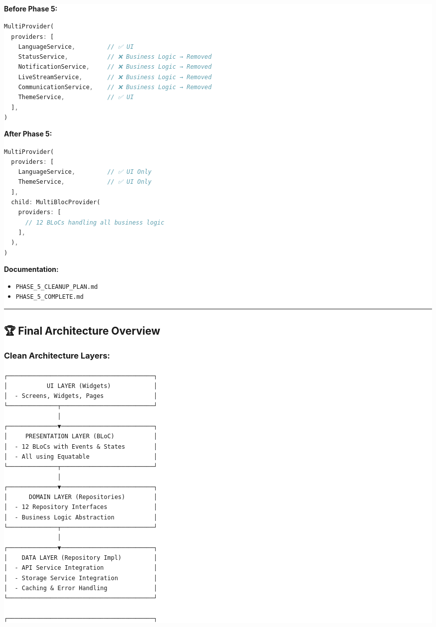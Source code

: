 **Before Phase 5:**
```dart
MultiProvider(
  providers: [
    LanguageService,         // ✅ UI
    StatusService,           // ❌ Business Logic → Removed
    NotificationService,     // ❌ Business Logic → Removed
    LiveStreamService,       // ❌ Business Logic → Removed
    CommunicationService,    // ❌ Business Logic → Removed
    ThemeService,            // ✅ UI
  ],
)
```

**After Phase 5:**
```dart
MultiProvider(
  providers: [
    LanguageService,         // ✅ UI Only
    ThemeService,            // ✅ UI Only
  ],
  child: MultiBlocProvider(
    providers: [
      // 12 BLoCs handling all business logic
    ],
  ),
)
```

**Documentation:**
- `PHASE_5_CLEANUP_PLAN.md`
- `PHASE_5_COMPLETE.md`

---

## 🏆 Final Architecture Overview

### **Clean Architecture Layers:**

```
┌─────────────────────────────────────────┐
│           UI LAYER (Widgets)            │
│  - Screens, Widgets, Pages              │
└──────────────┬──────────────────────────┘
               │
┌──────────────▼──────────────────────────┐
│     PRESENTATION LAYER (BLoC)           │
│  - 12 BLoCs with Events & States        │
│  - All using Equatable                  │
└──────────────┬──────────────────────────┘
               │
┌──────────────▼──────────────────────────┐
│      DOMAIN LAYER (Repositories)        │
│  - 12 Repository Interfaces             │
│  - Business Logic Abstraction           │
└──────────────┬──────────────────────────┘
               │
┌──────────────▼──────────────────────────┐
│    DATA LAYER (Repository Impl)         │
│  - API Service Integration              │
│  - Storage Service Integration          │
│  - Caching & Error Handling             │
└─────────────────────────────────────────┘

┌─────────────────────────────────────────┐
```
